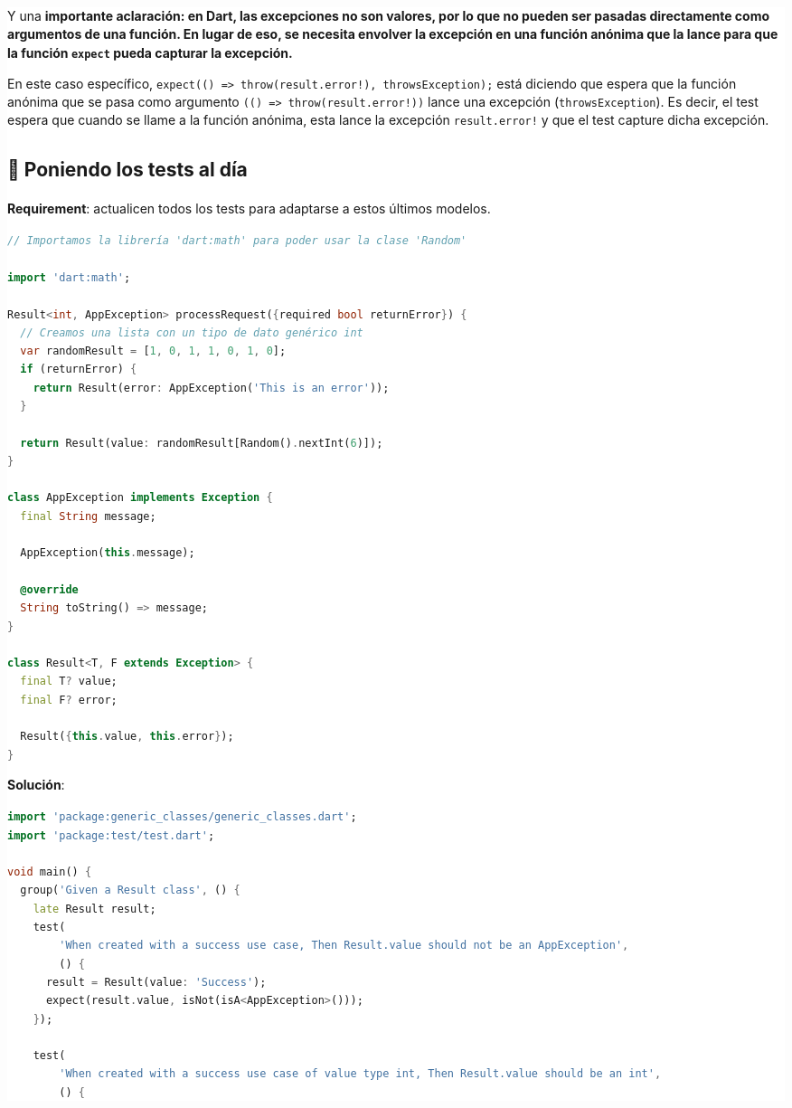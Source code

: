 Y una __importante aclaración:  en Dart, las excepciones no son valores, por lo que no pueden ser pasadas directamente como argumentos de una función. En lugar de eso, se necesita envolver la excepción en una función anónima que la lance para que la función `expect` pueda capturar la excepción.__

En este caso específico, `expect(() => throw(result.error!), throwsException);` está diciendo que espera que la función anónima que se pasa como argumento `(() => throw(result.error!))` lance una excepción (`throwsException`). Es decir, el test espera que cuando se llame a la función anónima, esta lance la excepción `result.error!` y que el test capture dicha excepción.

## 💪 Poniendo los tests al día

__Requirement__: actualicen todos los tests para adaptarse a estos
últimos modelos.

```dart
// Importamos la librería 'dart:math' para poder usar la clase 'Random'

import 'dart:math';

Result<int, AppException> processRequest({required bool returnError}) {
  // Creamos una lista con un tipo de dato genérico int
  var randomResult = [1, 0, 1, 1, 0, 1, 0];
  if (returnError) {
    return Result(error: AppException('This is an error'));
  }

  return Result(value: randomResult[Random().nextInt(6)]);
}

class AppException implements Exception {
  final String message;

  AppException(this.message);

  @override
  String toString() => message;
}

class Result<T, F extends Exception> {
  final T? value;
  final F? error;

  Result({this.value, this.error});
}
```

__Solución__:

```dart
import 'package:generic_classes/generic_classes.dart';
import 'package:test/test.dart';

void main() {
  group('Given a Result class', () {
    late Result result;
    test(
        'When created with a success use case, Then Result.value should not be an AppException',
        () {
      result = Result(value: 'Success');
      expect(result.value, isNot(isA<AppException>()));
    });

    test(
        'When created with a success use case of value type int, Then Result.value should be an int',
        () {
```